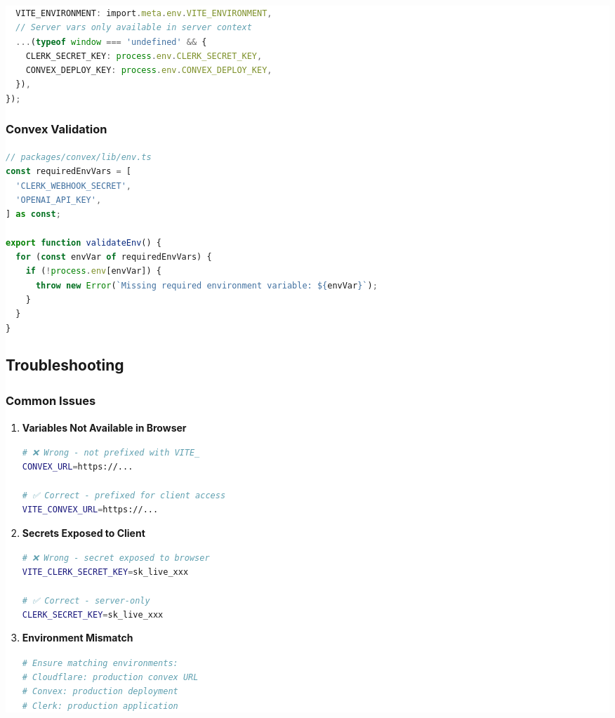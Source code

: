 ```typescript
  VITE_ENVIRONMENT: import.meta.env.VITE_ENVIRONMENT,
  // Server vars only available in server context
  ...(typeof window === 'undefined' && {
    CLERK_SECRET_KEY: process.env.CLERK_SECRET_KEY,
    CONVEX_DEPLOY_KEY: process.env.CONVEX_DEPLOY_KEY,
  }),
});
```

### Convex Validation
```typescript
// packages/convex/lib/env.ts
const requiredEnvVars = [
  'CLERK_WEBHOOK_SECRET',
  'OPENAI_API_KEY',
] as const;

export function validateEnv() {
  for (const envVar of requiredEnvVars) {
    if (!process.env[envVar]) {
      throw new Error(`Missing required environment variable: ${envVar}`);
    }
  }
}
```

## Troubleshooting

### Common Issues

1. **Variables Not Available in Browser**
   ```bash
   # ❌ Wrong - not prefixed with VITE_
   CONVEX_URL=https://...
   
   # ✅ Correct - prefixed for client access
   VITE_CONVEX_URL=https://...
   ```

2. **Secrets Exposed to Client**
   ```bash
   # ❌ Wrong - secret exposed to browser
   VITE_CLERK_SECRET_KEY=sk_live_xxx
   
   # ✅ Correct - server-only
   CLERK_SECRET_KEY=sk_live_xxx
   ```

3. **Environment Mismatch**
   ```bash
   # Ensure matching environments:
   # Cloudflare: production convex URL
   # Convex: production deployment
   # Clerk: production application
   ```
